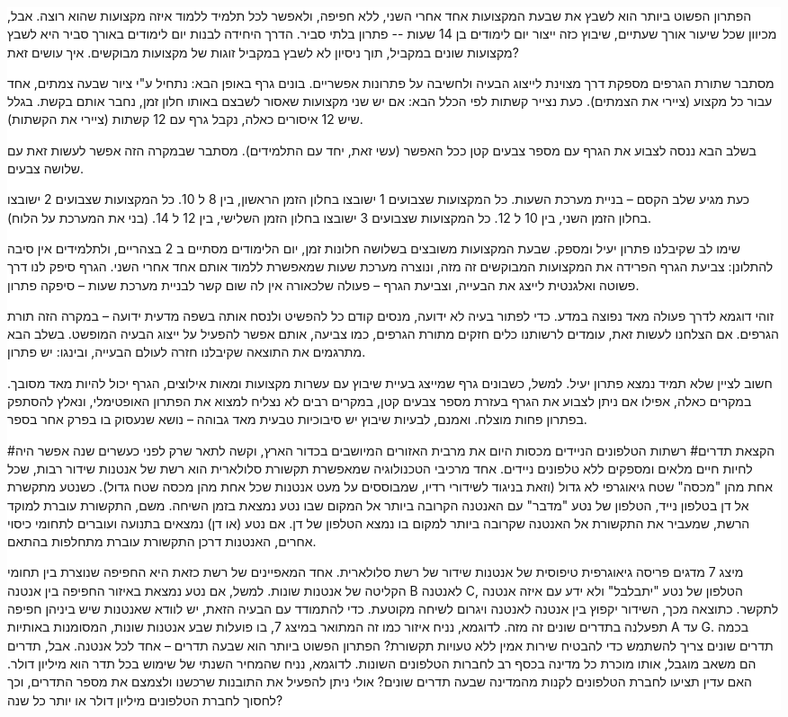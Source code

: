 הפתרון הפשוט ביותר הוא לשבץ את שבעת המקצועות אחד אחרי השני, ללא חפיפה, ולאפשר לכל תלמיד ללמוד איזה מקצועות שהוא רוצה. אבל, מכיוון שכל שיעור אורך שעתיים, שיבוץ כזה ייצור יום לימודים בן 14 שעות -- פתרון בלתי סביר. הדרך היחידה לבנות יום לימודים באורך סביר היא לשבץ מקצועות שונים במקביל, תוך ניסיון לא לשבץ במקביל זוגות של מקצועות מבוקשים. איך עושים זאת?

מסתבר שתורת הגרפים מספקת דרך מצוינת לייצוג הבעיה ולחשיבה על פתרונות אפשריים. בונים גרף באופן הבא: נתחיל ע"י ציור שבעה צמתים, אחד עבור כל מקצוע (ציירי את הצמתים). כעת נצייר קשתות לפי הכלל הבא: אם יש שני מקצועות שאסור לשבצם באותו חלון זמן, נחבר אותם בקשת. בגלל שיש 12 איסורים כאלה, נקבל גרף עם 12 קשתות (ציירי את הקשתות).

בשלב הבא ננסה לצבוע את הגרף עם מספר צבעים קטן ככל האפשר (עשי זאת, יחד עם התלמידים). מסתבר שבמקרה הזה אפשר לעשות זאת עם שלושה צבעים.

כעת מגיע שלב הקסם – בניית מערכת השעות. כל המקצועות שצבועים 1 ישובצו בחלון הזמן הראשון, בין 8 ל 10. כל המקצועות שצבועים 2 ישובצו בחלון הזמן השני, בין 10 ל 12. כל המקצועות שצבועים 3 ישובצו בחלון הזמן השלישי, בין 12 ל 14. (בני את המערכת על הלוח).

שימו לב שקיבלנו פתרון יעיל ומספק. שבעת המקצועות משובצים בשלושה חלונות זמן, יום הלימודים מסתיים ב 2 בצהריים, ולתלמידים אין סיבה להתלונן: צביעת הגרף הפרידה את המקצועות המבוקשים זה מזה, ונוצרה מערכת שעות שמאפשרת ללמוד אותם אחד אחרי השני. הגרף סיפק לנו דרך פשוטה ואלגנטית לייצג את הבעייה, וצביעת הגרף – פעולה שלכאורה אין לה שום קשר לבניית מערכת שעות – סיפקה פתרון.

זוהי דוגמא לדרך פעולה מאד נפוצה במדע. כדי לפתור בעיה לא ידועה, מנסים קודם כל להפשיט ולנסח אותה בשפה מדעית ידועה – במקרה הזה תורת הגרפים. אם הצלחנו לעשות זאת, עומדים לרשותנו כלים חזקים מתורת הגרפים, כמו צביעה, אותם אפשר להפעיל על ייצוג הבעיה המופשט. בשלב הבא מתרגמים את התוצאה שקיבלנו חזרה לעולם הבעייה, ובינגו: יש פתרון.

חשוב לציין שלא תמיד נמצא פתרון יעיל. למשל, כשבונים גרף שמייצג בעיית שיבוץ עם עשרות מקצועות ומאות אילוצים, הגרף יכול להיות מאד מסובך. במקרים כאלה, אפילו אם ניתן לצבוע את הגרף בעזרת מספר צבעים קטן, במקרים רבים לא נצליח למצוא את הפתרון האופטימלי, ונאלץ להסתפק בפתרון פחות מוצלח. ואמנם, לבעיות שיבוץ יש סיבוכיות טבעית מאד גבוהה – נושא שנעסוק בו בפרק אחר בספר.

#הקצאת תדרים#
רשתות הטלפונים הניידים מכסות היום את מרבית האזורים המיושבים בכדור הארץ, וקשה לתאר שרק לפני כעשרים שנה אפשר היה לחיות חיים מלאים ומספקים ללא טלפונים ניידים. אחד מרכיבי הטכנולוגיה שמאפשרת תקשורת סלולארית הוא רשת של אנטנות שידור רבות, שכל אחת מהן "מכסה" שטח גיאוגרפי לא גדול (וזאת בניגוד לשידורי רדיו, שמבוססים על מעט אנטנות שכל אחת מהן מכסה שטח גדול). כשנטע מתקשרת אל דן בטלפון נייד, הטלפון של נטע "מדבר" עם האנטנה הקרובה ביותר אל המקום שבו נטע נמצאת בזמן השיחה. משם, התקשורת עוברת למוקד הרשת, שמעביר את התקשורת אל האנטנה שקרובה ביותר למקום בו נמצא הטלפון של דן. אם נטע (או דן) נמצאים בתנועה ועוברים לתחומי כיסוי אחרים, האנטנות דרכן התקשורת עוברת מתחלפות בהתאם.

מיצג 7 מדגים פריסה גיאוגרפית טיפוסית של אנטנות שידור של רשת סלולארית. אחד המאפיינים של רשת כזאת היא החפיפה שנוצרת בין תחומי הקליטה של אנטנות שונות. למשל, אם נטע נמצאת באיזור החפיפה בין אנטנה B לאנטנה C, הטלפון של נטע "יתבלבל" ולא ידע עם איזה אנטנה לתקשר. כתוצאה מכך, השידור יקפוץ בין אנטנה לאנטנה ויגרום לשיחה מקוטעת. כדי להתמודד עם הבעיה הזאת, יש לוודא שאנטנות שיש ביניהן חפיפה תפעלנה בתדרים שונים זה מזה. לדוגמא, נניח איזור כמו זה המתואר במיצג 7, בו פועלות שבע אנטנות שונות, המסומנות באותיות A עד G. בכמה תדרים שונים צריך להשתמש כדי להבטיח שירות אמין ללא טעויות תקשורת? הפתרון הפשוט ביותר הוא שבעה תדרים – אחד לכל אנטנה. אבל, תדרים הם משאב מוגבל, אותו מוכרת כל מדינה בכסף רב לחברות הטלפונים השונות. לדוגמא, נניח שהמחיר השנתי של שימוש בכל תדר הוא מיליון דולר. האם עדין תציעו לחברת הטלפונים לקנות מהמדינה שבעה תדרים שונים? אולי ניתן להפעיל את התובנות שרכשנו ולצמצם את מספר התדרים, וכך לחסוך
לחברת הטלפונים מיליון דולר או יותר כל שנה?
<div id="container" align="center">